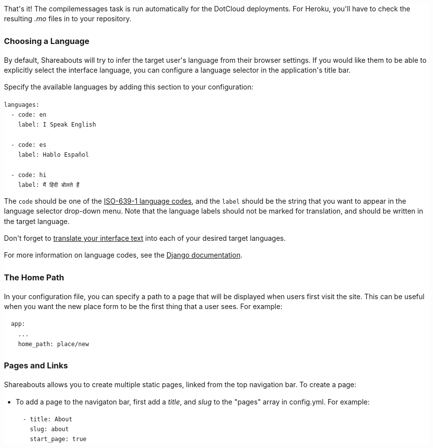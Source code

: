 That's it! The compilemessages task is run automatically for the DotCloud
deployments. For Heroku, you'll have to check the resulting *.mo* files in to
your repository.

### Choosing a Language

By default, Shareabouts will try to infer the target user's language from their
browser settings. If you would like them to be able to explicitly select the
interface language, you can configure a language selector in the application's
title bar.

Specify the available languages by adding this section to your configuration:

    languages:
      - code: en
        label: I Speak English

      - code: es
        label: Hablo Español

      - code: hi
        label: मैं हिंदी बोलते हैं

The `code` should be one of the [ISO-639-1 language codes](http://en.wikipedia.org/wiki/List_of_ISO_639-1_codes),
and the `label` should be the string that you want to appear in the language
selector drop-down menu. Note that the language labels should not be marked for
translation, and should be written in the target language.

Don't forget to [translate your interface text](#translating-interface-text)
into each of your desired target languages.

For more information on language codes, see the [Django documentation](https://docs.djangoproject.com/en/1.3/topics/i18n/#term-language-code).

### The Home Path

In your configuration file, you can specify a path to a page that will be
displayed when users first visit the site. This can be useful when you want
the new place form to be the first thing that a user sees. For example:

      app:
        ...
        home_path: place/new

### Pages and Links

Shareabouts allows you to create multiple static pages, linked from
the top navigation bar. To create a page:

* To add a page to the navigaton bar, first add a *title*, and *slug*
  to the "pages" array in config.yml.  For example:

        - title: About
          slug: about
      	  start_page: true
